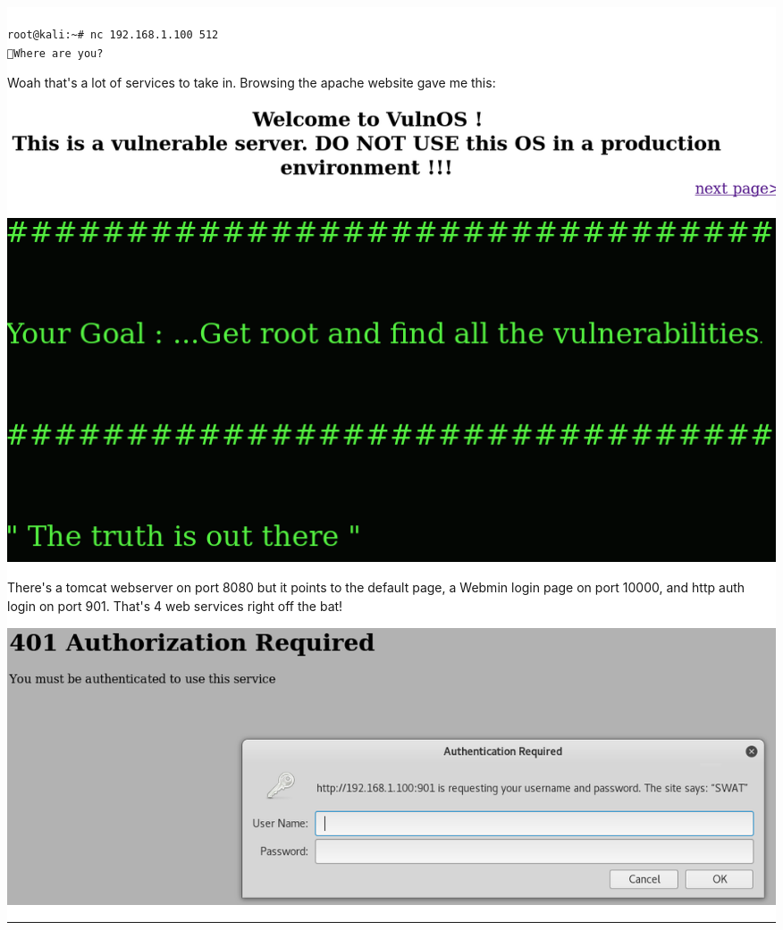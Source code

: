 ```

root@kali:~# nc 192.168.1.100 512
Where are you?
```

Woah that's a lot of services to take in. Browsing the apache website gave me this:

![](vulnos_1_1.png)

![](vulnos_1_2.png)

There's a tomcat webserver on port 8080 but it points to the default page, a Webmin login page on port 10000, and http auth login on port 901. That's 4 web services right off the bat!

![](vulnos_1_3.png)

---